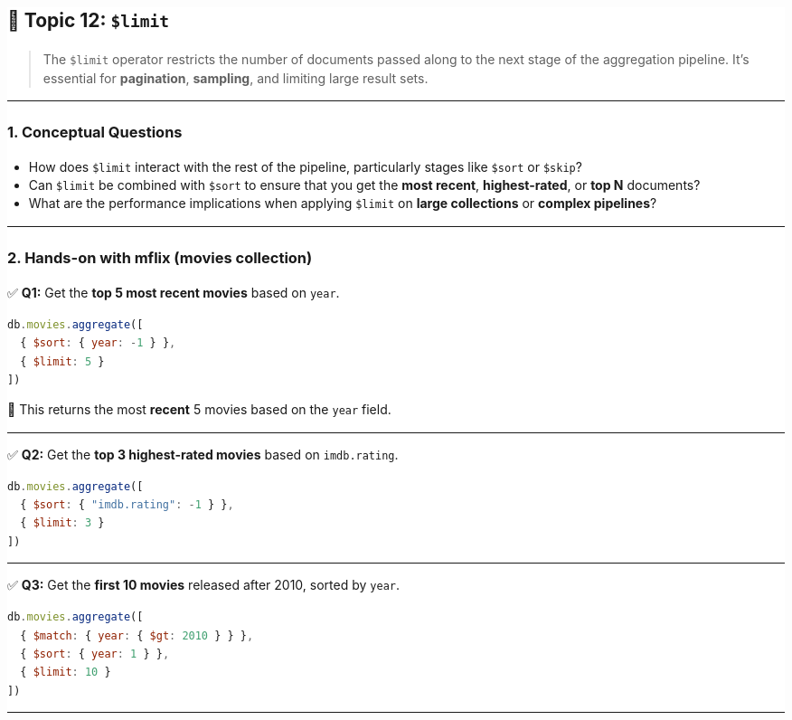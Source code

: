 ## 🔹 Topic 12: `$limit`

> The `$limit` operator restricts the number of documents passed along to the next stage of the aggregation pipeline. It’s essential for **pagination**, **sampling**, and limiting large result sets.

---

### 1. Conceptual Questions

- How does `$limit` interact with the rest of the pipeline, particularly stages like `$sort` or `$skip`?
- Can `$limit` be combined with `$sort` to ensure that you get the **most recent**, **highest-rated**, or **top N** documents?
- What are the performance implications when applying `$limit` on **large collections** or **complex pipelines**?

---

### 2. Hands-on with mflix (movies collection)

✅ **Q1:** Get the **top 5 most recent movies** based on `year`.

```js
db.movies.aggregate([
  { $sort: { year: -1 } },
  { $limit: 5 }
])
```

🧠 This returns the most **recent** 5 movies based on the `year` field.

---

✅ **Q2:** Get the **top 3 highest-rated movies** based on `imdb.rating`.

```js
db.movies.aggregate([
  { $sort: { "imdb.rating": -1 } },
  { $limit: 3 }
])
```

---

✅ **Q3:** Get the **first 10 movies** released after 2010, sorted by `year`.

```js
db.movies.aggregate([
  { $match: { year: { $gt: 2010 } } },
  { $sort: { year: 1 } },
  { $limit: 10 }
])
```

---
